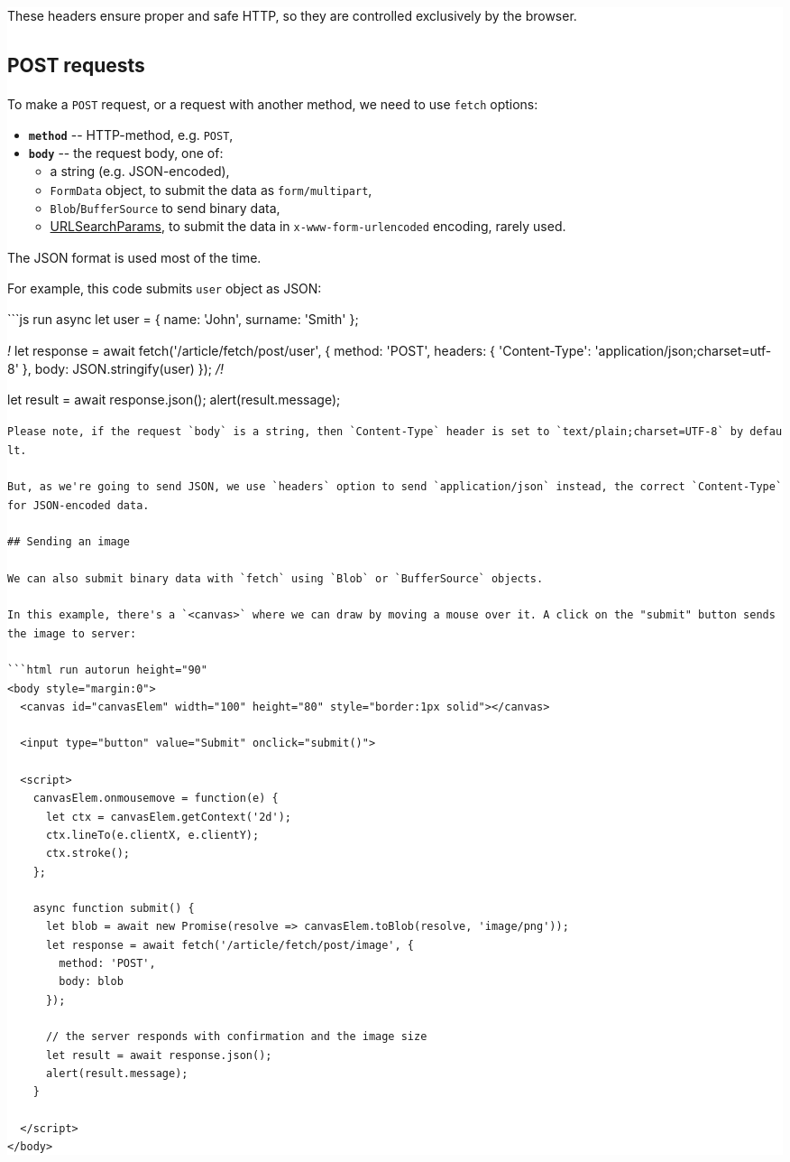 These headers ensure proper and safe HTTP, so they are controlled exclusively by the browser.

## POST requests

To make a `POST` request, or a request with another method, we need to use `fetch` options:

* **`method`** -- HTTP-method, e.g. `POST`,
* **`body`** -- the request body, one of:
  * a string \(e.g. JSON-encoded\),
  * `FormData` object, to submit the data as `form/multipart`,
  * `Blob`/`BufferSource` to send binary data,
  * [URLSearchParams](info:url), to submit the data in `x-www-form-urlencoded` encoding, rarely used.

The JSON format is used most of the time.

For example, this code submits `user` object as JSON:

\`\`\`js run async let user = { name: 'John', surname: 'Smith' };

_!_ let response = await fetch\('/article/fetch/post/user', { method: 'POST', headers: { 'Content-Type': 'application/json;charset=utf-8' }, body: JSON.stringify\(user\) }\); _/!_

let result = await response.json\(\); alert\(result.message\);

```text
Please note, if the request `body` is a string, then `Content-Type` header is set to `text/plain;charset=UTF-8` by default.

But, as we're going to send JSON, we use `headers` option to send `application/json` instead, the correct `Content-Type` for JSON-encoded data.

## Sending an image

We can also submit binary data with `fetch` using `Blob` or `BufferSource` objects.

In this example, there's a `<canvas>` where we can draw by moving a mouse over it. A click on the "submit" button sends the image to server:

```html run autorun height="90"
<body style="margin:0">
  <canvas id="canvasElem" width="100" height="80" style="border:1px solid"></canvas>

  <input type="button" value="Submit" onclick="submit()">

  <script>
    canvasElem.onmousemove = function(e) {
      let ctx = canvasElem.getContext('2d');
      ctx.lineTo(e.clientX, e.clientY);
      ctx.stroke();
    };

    async function submit() {
      let blob = await new Promise(resolve => canvasElem.toBlob(resolve, 'image/png'));
      let response = await fetch('/article/fetch/post/image', {
        method: 'POST',
        body: blob
      });

      // the server responds with confirmation and the image size
      let result = await response.json();
      alert(result.message);
    }

  </script>
</body>
```
